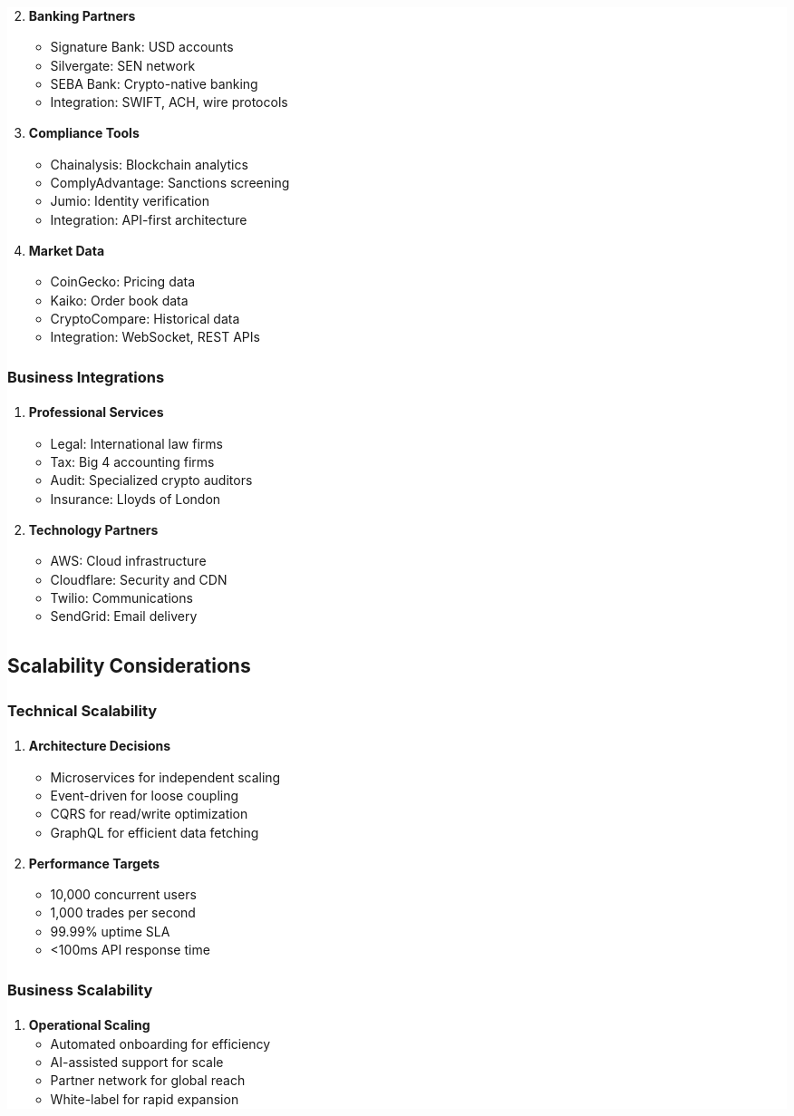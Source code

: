 2. **Banking Partners**
   - Signature Bank: USD accounts
   - Silvergate: SEN network
   - SEBA Bank: Crypto-native banking
   - Integration: SWIFT, ACH, wire protocols

3. **Compliance Tools**
   - Chainalysis: Blockchain analytics
   - ComplyAdvantage: Sanctions screening
   - Jumio: Identity verification
   - Integration: API-first architecture

4. **Market Data**
   - CoinGecko: Pricing data
   - Kaiko: Order book data
   - CryptoCompare: Historical data
   - Integration: WebSocket, REST APIs

### Business Integrations

1. **Professional Services**
   - Legal: International law firms
   - Tax: Big 4 accounting firms
   - Audit: Specialized crypto auditors
   - Insurance: Lloyds of London

2. **Technology Partners**
   - AWS: Cloud infrastructure
   - Cloudflare: Security and CDN
   - Twilio: Communications
   - SendGrid: Email delivery

## Scalability Considerations

### Technical Scalability

1. **Architecture Decisions**
   - Microservices for independent scaling
   - Event-driven for loose coupling
   - CQRS for read/write optimization
   - GraphQL for efficient data fetching

2. **Performance Targets**
   - 10,000 concurrent users
   - 1,000 trades per second
   - 99.99% uptime SLA
   - <100ms API response time

### Business Scalability

1. **Operational Scaling**
   - Automated onboarding for efficiency
   - AI-assisted support for scale
   - Partner network for global reach
   - White-label for rapid expansion
